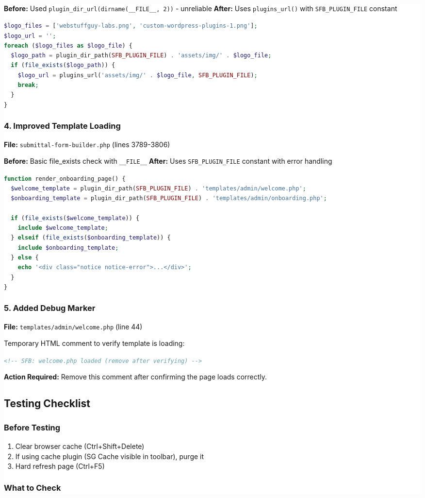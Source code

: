 **Before:** Used `plugin_dir_url(dirname(__FILE__, 2))` - unreliable
**After:** Uses `plugins_url()` with `SFB_PLUGIN_FILE` constant

```php
$logo_files = ['webstuffguy-labs.png', 'custom-wordpress-plugins-1.png'];
$logo_url = '';
foreach ($logo_files as $logo_file) {
  $logo_path = plugin_dir_path(SFB_PLUGIN_FILE) . 'assets/img/' . $logo_file;
  if (file_exists($logo_path)) {
    $logo_url = plugins_url('assets/img/' . $logo_file, SFB_PLUGIN_FILE);
    break;
  }
}
```

### 4. Improved Template Loading
**File:** `submittal-form-builder.php` (lines 3789-3806)

**Before:** Basic file_exists check with `__FILE__`
**After:** Uses `SFB_PLUGIN_FILE` constant with error handling

```php
function render_onboarding_page() {
  $welcome_template = plugin_dir_path(SFB_PLUGIN_FILE) . 'templates/admin/welcome.php';
  $onboarding_template = plugin_dir_path(SFB_PLUGIN_FILE) . 'templates/admin/onboarding.php';

  if (file_exists($welcome_template)) {
    include $welcome_template;
  } elseif (file_exists($onboarding_template)) {
    include $onboarding_template;
  } else {
    echo '<div class="notice notice-error">...</div>';
  }
}
```

### 5. Added Debug Marker
**File:** `templates/admin/welcome.php` (line 44)

Temporary HTML comment to verify template is loading:
```html
<!-- SFB: welcome.php loaded (remove after verifying) -->
```

**Action Required:** Remove this comment after confirming the page loads correctly.

## Testing Checklist

### Before Testing
1. Clear browser cache (Ctrl+Shift+Delete)
2. If using cache plugin (SG Cache visible in toolbar), purge it
3. Hard refresh page (Ctrl+F5)

### What to Check
